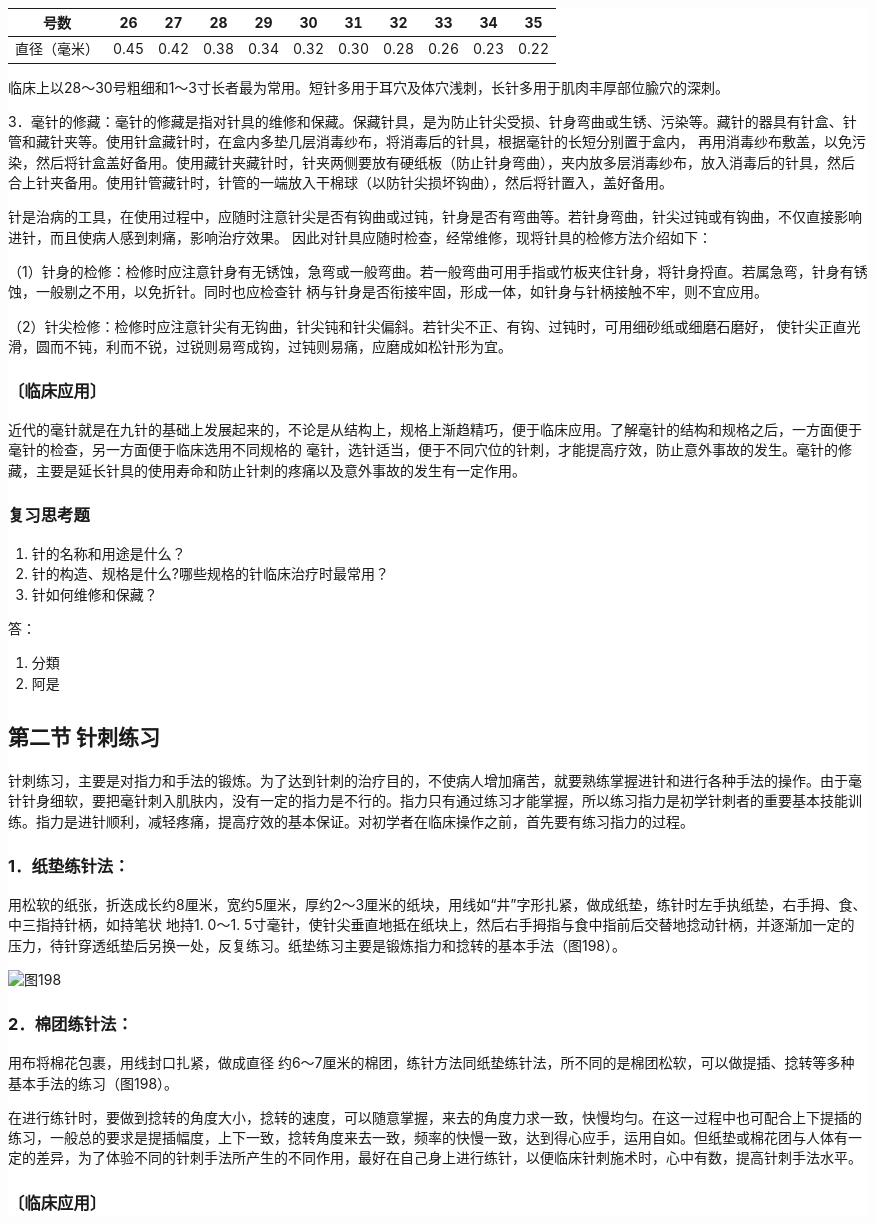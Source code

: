 | 号数         | 26   | 27   | 28   | 29   | 30   | 31   | 32   | 33   | 34   | 35   |
| ------------ | ---- | ---- | ---- | ---- | ---- | ---- | ---- | ---- | ---- | ---- |
| 直径（毫米） | 0.45 | 0.42 | 0.38 | 0.34 | 0.32 | 0.30 | 0.28 | 0.26 | 0.23 | 0.22 |

临床上以28〜30号粗细和1〜3寸长者最为常用。短针多用于耳穴及体穴浅刺，长针多用于肌肉丰厚部位腧穴的深刺。

3．毫针的修藏：毫针的修藏是指对针具的维修和保藏。保藏针具，是为防止针尖受损、针身弯曲或生锈、污染等。藏针的器具有针盒、针管和藏针夹等。使用针盒藏针时，在盒内多垫几层消毒纱布，将消毒后的针具，根据毫针的长短分别置于盒内， 再用消毒纱布敷盖，以免污染，然后将针盒盖好备用。使用藏针夹藏针时，针夹两侧要放有硬纸板（防止针身弯曲），夹内放多层消毒纱布，放入消毒后的针具，然后合上针夹备用。使用针管藏针时，针管的一端放入干棉球（以防针尖损坏钩曲），然后将针置入，盖好备用。

针是治病的工具，在使用过程中，应随时注意针尖是否有钩曲或过钝，针身是否有弯曲等。若针身弯曲，针尖过钝或有钩曲，不仅直接影响进针，而且使病人感到刺痛，影响治疗效果。
因此对针具应随时检查，经常维修，现将针具的检修方法介绍如下：

（1）针身的检修：检修时应注意针身有无锈蚀，急弯或一般弯曲。若一般弯曲可用手指或竹板夹住针身，将针身捋直。若属急弯，针身有锈蚀，一般剔之不用，以免折针。同时也应检查针 柄与针身是否衔接牢固，形成一体，如针身与针柄接触不牢，则不宜应用。

（2）针尖检修：检修时应注意针尖有无钩曲，针尖钝和针尖偏斜。若针尖不正、有钩、过钝时，可用细砂纸或细磨石磨好， 使针尖正直光滑，圆而不钝，利而不锐，过锐则易弯成钩，过钝则易痛，应磨成如松针形为宜。

### 〔临床应用〕

近代的毫针就是在九针的基础上发展起来的，不论是从结构上，规格上渐趋精巧，便于临床应用。了解毫针的结构和规格之后，一方面便于毫针的检查，另一方面便于临床选用不同规格的 毫针，选针适当，便于不同穴位的针刺，才能提高疗效，防止意外事故的发生。毫针的修藏，主要是延长针具的使用寿命和防止针刺的疼痛以及意外事故的发生有一定作用。

### 复习思考题
1. 针的名称和用途是什么？
2. 针的构造、规格是什么?哪些规格的针临床治疗时最常用？
3. 针如何维修和保藏？

答：
1. 分類
2. 阿是



## 第二节 针刺练习

针刺练习，主要是对指力和手法的锻炼。为了达到针刺的治疗目的，不使病人增加痛苦，就要熟练掌握进针和进行各种手法的操作。由于毫针针身细软，要把毫针刺入肌肤内，没有一定的指力是不行的。指力只有通过练习才能掌握，所以练习指力是初学针刺者的重要基本技能训练。指力是进针顺利，减轻疼痛，提高疗效的基本保证。对初学者在临床操作之前，首先要有练习指力的过程。

### 1．纸垫练针法：

用松软的纸张，折迭成长约8厘米，宽约5厘米，厚约2〜3厘米的纸块，用线如“井”字形扎紧，做成纸垫，练针时左手执纸垫，右手拇、食、中三指持针柄，如持笔状 地持1. 0〜1. 5寸毫针，使针尖垂直地抵在纸块上，然后右手拇指与食中指前后交替地捻动针柄，并逐渐加一定的压力，待针穿透纸垫后另换一处，反复练习。纸垫练习主要是锻炼指力和捻转的基本手法（图198）。

![图198](img/图198.jpg)

### 2．棉团练针法：

用布将棉花包裹，用线封口扎紧，做成直径 约6〜7厘米的棉团，练针方法同纸垫练针法，所不同的是棉团松软，可以做提插、捻转等多种基本手法的练习（图198）。

在进行练针时，要做到捻转的角度大小，捻转的速度，可以随意掌握，来去的角度力求一致，快慢均匀。在这一过程中也可配合上下提插的练习，一般总的要求是提插幅度，上下一致，捻转角度来去一致，频率的快慢一致，达到得心应手，运用自如。但纸垫或棉花团与人体有一定的差异，为了体验不同的针刺手法所产生的不同作用，最好在自己身上进行练针，以便临床针刺施术时，心中有数，提高针刺手法水平。

### 〔临床应用〕
